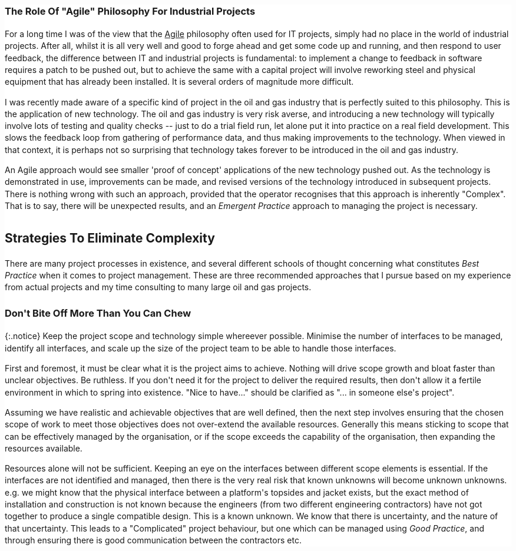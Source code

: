 ### The Role Of "Agile" Philosophy For Industrial Projects

For a long time I was of the view that the [Agile](https://en.wikipedia.org/wiki/Agile_software_development) philosophy often used for IT projects, simply had no place in the world of industrial projects. After all, whilst it is all very well and good to forge ahead and get some code up and running, and then respond to user feedback, the difference between IT and industrial projects is fundamental: to implement a change to feedback in software requires a patch to be pushed out, but to achieve the same with a capital project will involve reworking steel and physical equipment that has already been installed. It is several orders of magnitude more difficult.

I was recently made aware of a specific kind of project in the oil and gas industry that is perfectly suited to this philosophy. This is the application of new technology. The oil and gas industry is very risk averse, and introducing a new technology will typically involve lots of testing and quality checks -- just to do a trial field run, let alone put it into practice on a real field development. This slows the feedback loop from gathering of performance data, and thus making improvements to the technology. When viewed in that context, it is perhaps not so surprising that technology takes forever to be introduced in the oil and gas industry.

An Agile approach would see smaller 'proof of concept' applications of the new technology pushed out. As the technology is demonstrated in use, improvements can be made, and revised versions of the technology introduced in subsequent projects. There is nothing wrong with such an approach, provided that the operator recognises that this approach is inherently "Complex". That is to say, there will be unexpected results, and an _Emergent Practice_ approach to managing the project is necessary.

## Strategies To Eliminate Complexity

There are many project processes in existence, and several different schools of thought concerning what constitutes _Best Practice_ when it comes to project management. These are three recommended approaches that I pursue based on my experience from actual projects and my time consulting to many large oil and gas projects.

### Don't Bite Off More Than You Can Chew

{:.notice}
Keep the project scope and technology simple whereever possible. Minimise the number of interfaces to be managed, identify all interfaces, and scale up the size of the project team to be able to handle those interfaces.

First and foremost, it must be clear what it is the project aims to achieve. Nothing will drive scope growth and bloat faster than unclear objectives. Be ruthless. If you don't need it for the project to deliver the required results, then don't allow it a fertile environment in which to spring into existence. "Nice to have..." should be clarified as "... in someone else's project". 

Assuming we have realistic and achievable objectives that are well defined, then the next step involves ensuring that the chosen scope of work to meet those objectives does not over-extend the available resources. Generally this means sticking to scope that can be effectively managed by the organisation, or if the scope exceeds the capability of the organisation, then expanding the resources available.

Resources alone will not be sufficient. Keeping an eye on the interfaces between different scope elements is essential. If the interfaces are not identified and managed, then there is the very real risk that known unknowns will become unknown unknowns. e.g. we might know that the physical interface between a platform's topsides and jacket exists, but the exact method of installation and construction is not known because the engineers (from two different engineering contractors) have not got together to produce a single compatible design. This is a known unknown. We know that there is uncertainty, and the nature of that uncertainty. This leads to a "Complicated" project behaviour, but one which can be managed using _Good Practice_, and through ensuring there is good communication between the contractors etc.
